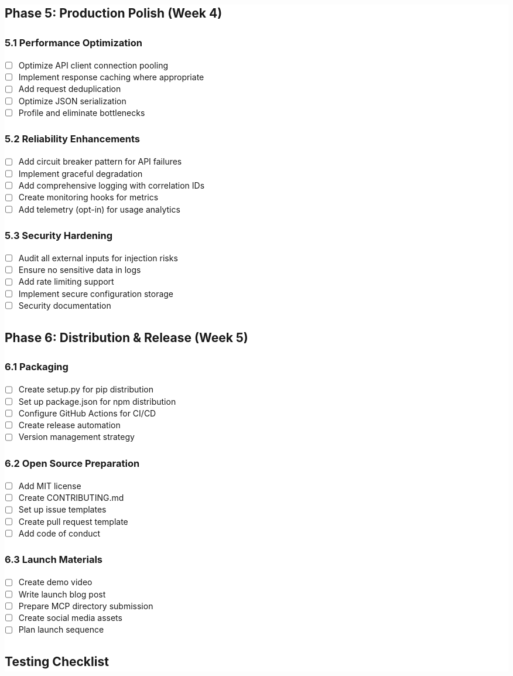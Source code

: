 ## Phase 5: Production Polish (Week 4)

### 5.1 Performance Optimization
- [ ] Optimize API client connection pooling
- [ ] Implement response caching where appropriate
- [ ] Add request deduplication
- [ ] Optimize JSON serialization
- [ ] Profile and eliminate bottlenecks

### 5.2 Reliability Enhancements
- [ ] Add circuit breaker pattern for API failures
- [ ] Implement graceful degradation
- [ ] Add comprehensive logging with correlation IDs
- [ ] Create monitoring hooks for metrics
- [ ] Add telemetry (opt-in) for usage analytics

### 5.3 Security Hardening
- [ ] Audit all external inputs for injection risks
- [ ] Ensure no sensitive data in logs
- [ ] Add rate limiting support
- [ ] Implement secure configuration storage
- [ ] Security documentation

## Phase 6: Distribution & Release (Week 5)

### 6.1 Packaging
- [ ] Create setup.py for pip distribution
- [ ] Set up package.json for npm distribution
- [ ] Configure GitHub Actions for CI/CD
- [ ] Create release automation
- [ ] Version management strategy

### 6.2 Open Source Preparation
- [ ] Add MIT license
- [ ] Create CONTRIBUTING.md
- [ ] Set up issue templates
- [ ] Create pull request template
- [ ] Add code of conduct

### 6.3 Launch Materials
- [ ] Create demo video
- [ ] Write launch blog post
- [ ] Prepare MCP directory submission
- [ ] Create social media assets
- [ ] Plan launch sequence

## Testing Checklist
